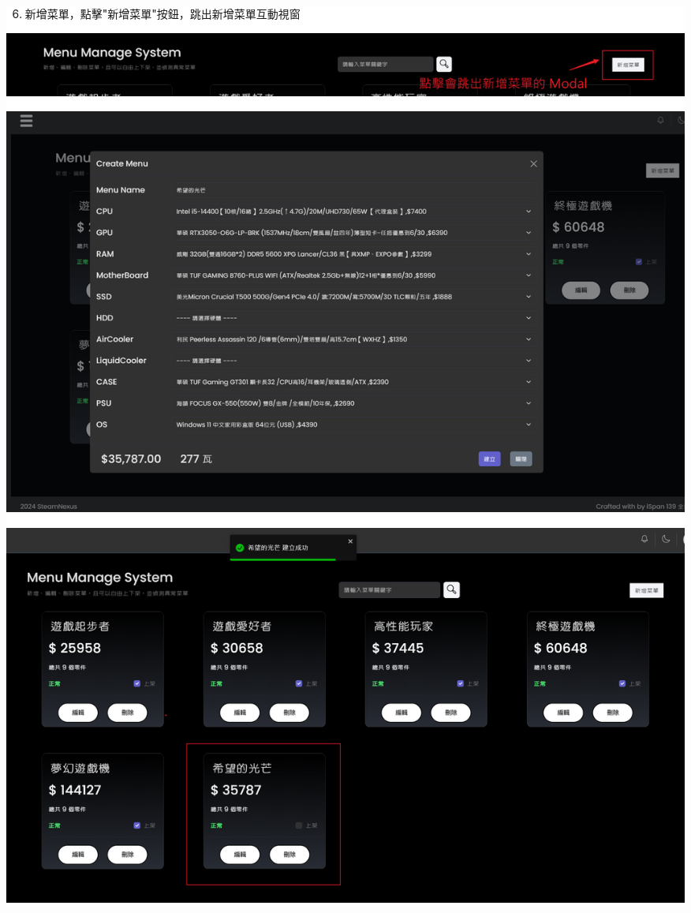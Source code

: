 6. 新增菜單，點擊"新增菜單"按鈕，跳出新增菜單互動視窗

![新增菜單](ReadmeFiles/Hardware/MenuCreate.png)

![新增菜單 Modal](ReadmeFiles/Hardware/CreateModal.png)

![新增成功](ReadmeFiles/Hardware/CreateSuccess.png)
